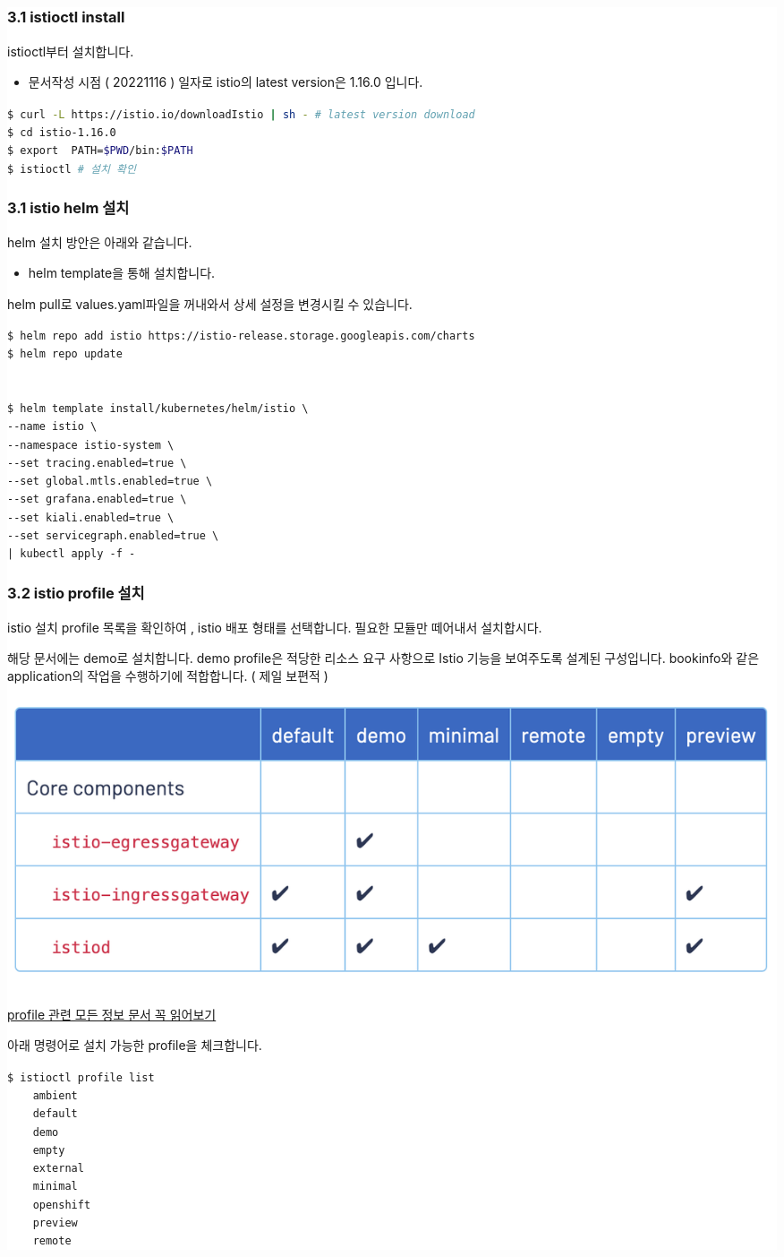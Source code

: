 ### 3.1 istioctl install
istioctl부터 설치합니다.
- 문서작성 시점 ( 20221116 ) 일자로 istio의 latest version은 1.16.0 입니다.
```bash
$ curl -L https://istio.io/downloadIstio | sh - # latest version download
$ cd istio-1.16.0 
$ export  PATH=$PWD/bin:$PATH
$ istioctl # 설치 확인
```
### 3.1 istio helm 설치
helm 설치 방안은 아래와 같습니다.
- helm template을 통해 설치합니다.

helm pull로 values.yaml파일을 꺼내와서 상세 설정을 변경시킬 수 있습니다.
```
$ helm repo add istio https://istio-release.storage.googleapis.com/charts
$ helm repo update


$ helm template install/kubernetes/helm/istio \
--name istio \
--namespace istio-system \
--set tracing.enabled=true \
--set global.mtls.enabled=true \
--set grafana.enabled=true \
--set kiali.enabled=true \
--set servicegraph.enabled=true \
| kubectl apply -f -
```

### 3.2 istio profile 설치
istio 설치 profile 목록을 확인하여 , istio 배포 형태를 선택합니다.
필요한 모듈만 떼어내서 설치합시다.

해당 문서에는 demo로 설치합니다.
demo profile은 적당한 리소스 요구 사항으로 Istio 기능을 보여주도록 설계된 구성입니다.
bookinfo와 같은 application의 작업을 수행하기에 적합합니다. ( 제일 보편적 )

![istio-1][istio-1]

[istio-1]:./images/istio-1.PNG

[profile 관련 모든 정보 문서 꼭 읽어보기](https://istio.io/latest/docs/setup/additional-setup/config-profiles/)

아래 명령어로 설치 가능한 profile을 체크합니다.
```bash
$ istioctl profile list
    ambient
    default
    demo
    empty
    external
    minimal
    openshift
    preview
    remote
```

